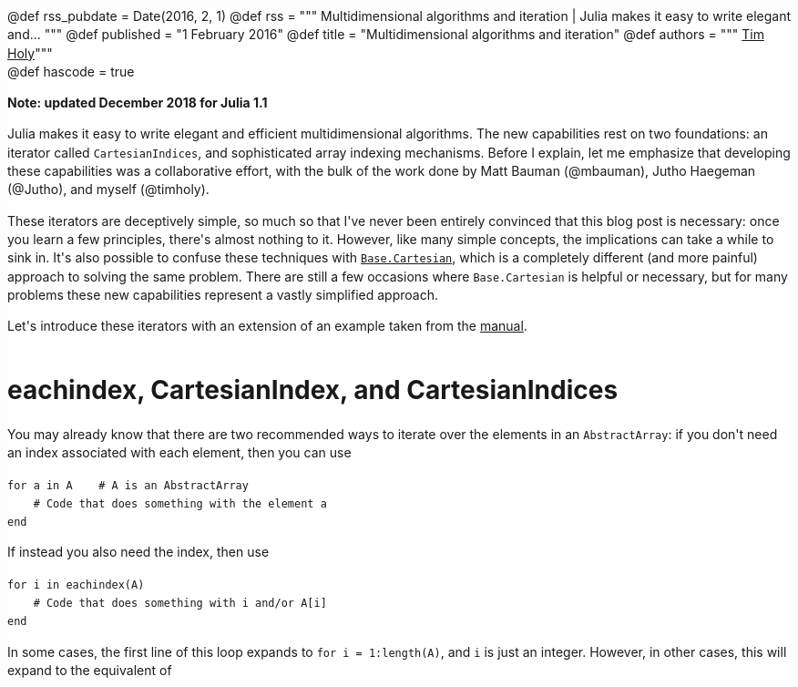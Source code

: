 @def rss_pubdate = Date(2016, 2, 1)
@def rss = """ Multidimensional algorithms and iteration | Julia makes it easy to write elegant and... """
@def published = "1 February 2016"
@def title = "Multidimensional algorithms and iteration"
@def authors = """ <a href="http://holylab.wustl.edu">Tim Holy</a>"""  
@def hascode = true

**Note: updated December 2018 for Julia 1.1**

Julia makes it easy to write elegant and
efficient multidimensional algorithms. The new capabilities rest on
two foundations: an iterator called `CartesianIndices`, and
sophisticated array indexing mechanisms.  Before I explain, let me
emphasize that developing these capabilities was a collaborative
effort, with the bulk of the work done by Matt Bauman (@mbauman),
Jutho Haegeman (@Jutho), and myself (@timholy).

These iterators are deceptively simple, so much so that I've never
been entirely convinced that this blog post is necessary: once you
learn a few principles, there's almost nothing to it.  However, like
many simple concepts, the implications can take a while to sink in.
It's also possible to confuse these techniques with
[`Base.Cartesian`](https://docs.julialang.org/en/latest/devdocs/cartesian/),
which is a completely different (and more painful) approach to
solving the same problem.  There are still a few occasions where
`Base.Cartesian` is helpful or necessary, but for many problems these new
capabilities represent a vastly simplified approach.

Let's introduce these iterators with an extension of an example taken
from the
[manual](http://docs.julialang.org/en/latest/manual/arrays/#Iteration-1).

# eachindex, CartesianIndex, and CartesianIndices

You may already know that there are two recommended
ways to iterate over the elements in an `AbstractArray`: if you don't
need an index associated with each element, then you can use

```
for a in A    # A is an AbstractArray
    # Code that does something with the element a
end
```

If instead you also need the index, then use

```
for i in eachindex(A)
    # Code that does something with i and/or A[i]
end
```

In some cases, the first line of this loop expands to `for i =
1:length(A)`, and `i` is just an integer.  However, in other cases,
this will expand to the equivalent of
